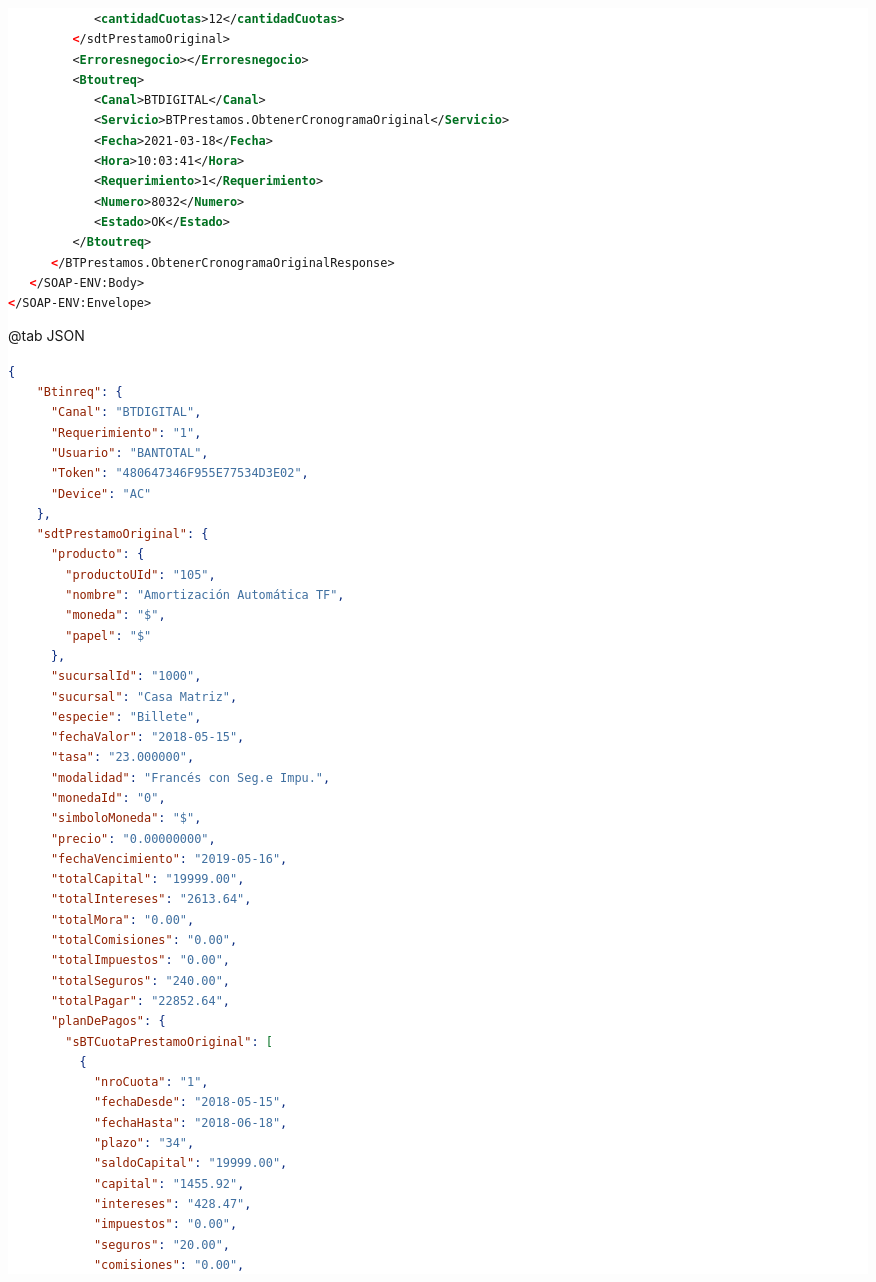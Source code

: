 ```xml
            <cantidadCuotas>12</cantidadCuotas> 
         </sdtPrestamoOriginal>
         <Erroresnegocio></Erroresnegocio>
         <Btoutreq>
            <Canal>BTDIGITAL</Canal>
            <Servicio>BTPrestamos.ObtenerCronogramaOriginal</Servicio>
            <Fecha>2021-03-18</Fecha>
            <Hora>10:03:41</Hora>
            <Requerimiento>1</Requerimiento>
            <Numero>8032</Numero>
            <Estado>OK</Estado>
         </Btoutreq>
      </BTPrestamos.ObtenerCronogramaOriginalResponse>
   </SOAP-ENV:Body>
</SOAP-ENV:Envelope>
```

@tab JSON
```json
{ 
	"Btinreq": { 
	  "Canal": "BTDIGITAL", 
	  "Requerimiento": "1", 
	  "Usuario": "BANTOTAL", 
	  "Token": "480647346F955E77534D3E02", 
	  "Device": "AC" 
	}, 
	"sdtPrestamoOriginal": { 
	  "producto": { 
		"productoUId": "105", 
		"nombre": "Amortización Automática TF", 
		"moneda": "$", 
		"papel": "$" 
	  }, 
	  "sucursalId": "1000", 
	  "sucursal": "Casa Matriz", 
	  "especie": "Billete", 
	  "fechaValor": "2018-05-15", 
	  "tasa": "23.000000", 
	  "modalidad": "Francés con Seg.e Impu.", 
	  "monedaId": "0", 
	  "simboloMoneda": "$", 
	  "precio": "0.00000000", 
	  "fechaVencimiento": "2019-05-16", 
	  "totalCapital": "19999.00", 
	  "totalIntereses": "2613.64", 
	  "totalMora": "0.00", 
	  "totalComisiones": "0.00", 
	  "totalImpuestos": "0.00", 
	  "totalSeguros": "240.00", 
	  "totalPagar": "22852.64", 
	  "planDePagos": { 
		"sBTCuotaPrestamoOriginal": [ 
		  { 
			"nroCuota": "1", 
			"fechaDesde": "2018-05-15", 
			"fechaHasta": "2018-06-18", 
			"plazo": "34", 
			"saldoCapital": "19999.00", 
			"capital": "1455.92", 
			"intereses": "428.47", 
			"impuestos": "0.00", 
			"seguros": "20.00", 
			"comisiones": "0.00", 
```